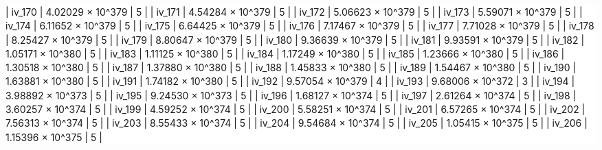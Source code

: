 | iv_170 | 4.02029 × 10^379 | 5 |
| iv_171 | 4.54284 × 10^379 | 5 |
| iv_172 | 5.06623 × 10^379 | 5 |
| iv_173 | 5.59071 × 10^379 | 5 |
| iv_174 | 6.11652 × 10^379 | 5 |
| iv_175 | 6.64425 × 10^379 | 5 |
| iv_176 | 7.17467 × 10^379 | 5 |
| iv_177 | 7.71028 × 10^379 | 5 |
| iv_178 | 8.25427 × 10^379 | 5 |
| iv_179 | 8.80647 × 10^379 | 5 |
| iv_180 | 9.36639 × 10^379 | 5 |
| iv_181 | 9.93591 × 10^379 | 5 |
| iv_182 | 1.05171 × 10^380 | 5 |
| iv_183 | 1.11125 × 10^380 | 5 |
| iv_184 | 1.17249 × 10^380 | 5 |
| iv_185 | 1.23666 × 10^380 | 5 |
| iv_186 | 1.30518 × 10^380 | 5 |
| iv_187 | 1.37880 × 10^380 | 5 |
| iv_188 | 1.45833 × 10^380 | 5 |
| iv_189 | 1.54467 × 10^380 | 5 |
| iv_190 | 1.63881 × 10^380 | 5 |
| iv_191 | 1.74182 × 10^380 | 5 |
| iv_192 | 9.57054 × 10^379 | 4 |
| iv_193 | 9.68006 × 10^372 | 3 |
| iv_194 | 3.98892 × 10^373 | 5 |
| iv_195 | 9.24530 × 10^373 | 5 |
| iv_196 | 1.68127 × 10^374 | 5 |
| iv_197 | 2.61264 × 10^374 | 5 |
| iv_198 | 3.60257 × 10^374 | 5 |
| iv_199 | 4.59252 × 10^374 | 5 |
| iv_200 | 5.58251 × 10^374 | 5 |
| iv_201 | 6.57265 × 10^374 | 5 |
| iv_202 | 7.56313 × 10^374 | 5 |
| iv_203 | 8.55433 × 10^374 | 5 |
| iv_204 | 9.54684 × 10^374 | 5 |
| iv_205 | 1.05415 × 10^375 | 5 |
| iv_206 | 1.15396 × 10^375 | 5 |
